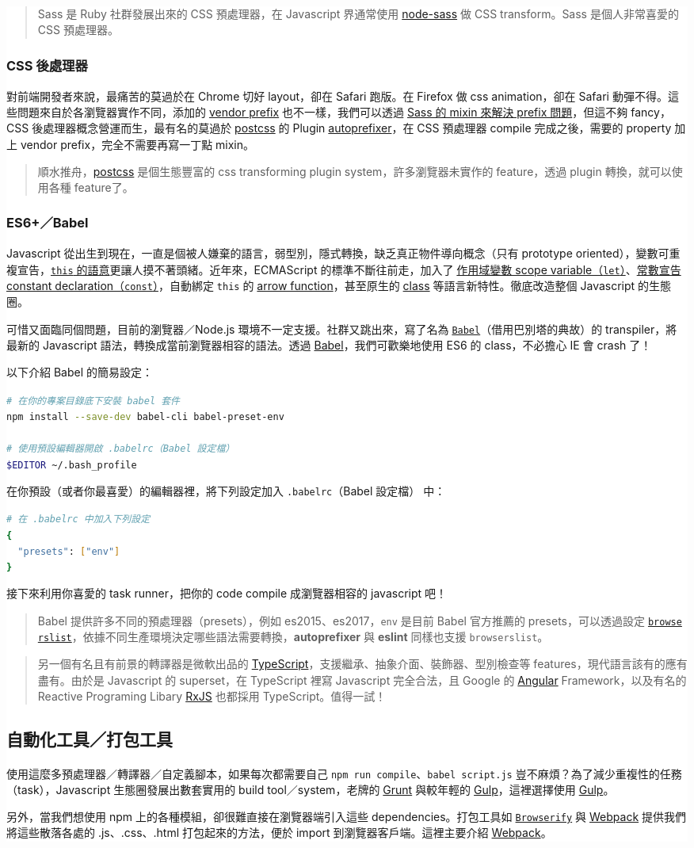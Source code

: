 > Sass 是 Ruby 社群發展出來的 CSS 預處理器，在 Javascript 界通常使用 [node-sass][node-sass] 做 CSS transform。Sass 是個人非常喜愛的 CSS 預處理器。

### CSS 後處理器

對前端開發者來說，最痛苦的莫過於在 Chrome 切好 layout，卻在 Safari 跑版。在 Firefox 做 css animation，卻在 Safari 動彈不得。這些問題來自於各瀏覽器實作不同，添加的 [vendor prefix][vendor-prefix] 也不一樣，我們可以透過 [Sass 的 mixin 來解決 prefix 問題][sass-prefix-mixin]，但這不夠 fancy，CSS 後處理器概念營運而生，最有名的莫過於 [postcss][postcss] 的 Plugin [autoprefixer][autoprefixer]，在 CSS 預處理器 compile 完成之後，需要的 property 加上 vendor prefix，完全不需要再寫一丁點 mixin。

> 順水推舟，[postcss][postcss] 是個生態豐富的 css transforming plugin system，許多瀏覽器未實作的 feature，透過 plugin 轉換，就可以使用各種 feature了。

### ES6+／Babel

Javascript 從出生到現在，一直是個被人嫌棄的語言，弱型別，隱式轉換，缺乏真正物件導向概念（只有 prototype oriented），變數可重複宣告，[`this` 的語意][how-does-this-work]更讓人摸不著頭緒。近年來，ECMAScript 的標準不斷往前走，加入了 [作用域變數 scope variable（`let`）][es6-let]、[常數宣告 constant declaration（`const`）][es6-const]，自動綁定 `this` 的 [arrow function][es6-arrow-function]，甚至原生的 [class][es6-class] 等語言新特性。徹底改造整個 Javascript 的生態圈。

可惜又面臨同個問題，目前的瀏覽器／Node.js 環境不一定支援。社群又跳出來，寫了名為 [`Babel`][babel]（借用巴別塔的典故）的 transpiler，將最新的 Javascript 語法，轉換成當前瀏覽器相容的語法。透過 [Babel][babel]，我們可歡樂地使用 ES6 的 class，不必擔心 IE 會 crash 了！

以下介紹 Babel 的簡易設定：

```bash
# 在你的專案目錄底下安裝 babel 套件
npm install --save-dev babel-cli babel-preset-env

# 使用預設編輯器開啟 .babelrc（Babel 設定檔）
$EDITOR ~/.bash_profile
```

在你預設（或者你最喜愛）的編輯器裡，將下列設定加入 `.babelrc`（Babel 設定檔） 中：
```bash
# 在 .babelrc 中加入下列設定
{
  "presets": ["env"]
}
```

接下來利用你喜愛的 task runner，把你的 code compile 成瀏覽器相容的 javascript 吧！

> Babel 提供許多不同的預處理器（presets），例如 es2015、es2017，`env` 是目前 Babel 官方推薦的 presets，可以透過設定 [`browserslist`][browserslist]，依據不同生產環境決定哪些語法需要轉換，**autoprefixer** 與 **eslint** 同樣也支援 `browserslist`。


> 另一個有名且有前景的轉譯器是微軟出品的 [TypeScript][typescript]，支援繼承、抽象介面、裝飾器、型別檢查等 features，現代語言該有的應有盡有。由於是 Javascript 的 superset，在 TypeScript 裡寫 Javascript 完全合法，且 Google 的 [Angular][angular] Framework，以及有名的 Reactive Programing Libary [RxJS][rxjs] 也都採用 TypeScript。值得一試！

## 自動化工具／打包工具

使用這麼多預處理器／轉譯器／自定義腳本，如果每次都需要自己 `npm run compile`、`babel script.js` 豈不麻煩？為了減少重複性的任務（task），Javascript 生態圈發展出數套實用的 build tool／system，老牌的 [Grunt][grunt] 與較年輕的 [Gulp][gulp]，這裡選擇使用 [Gulp][gulp]。

另外，當我們想使用 npm 上的各種模組，卻很難直接在瀏覽器端引入這些 dependencies。打包工具如 [`Browserify`][browserify] 與 [Webpack][webpack] 提供我們將這些散落各處的 .js、.css、.html 打包起來的方法，便於 import 到瀏覽器客戶端。這裡主要介紹 [Webpack][webpack]。


[nodejs]: https://nodejs.org/
[node-doc]: https://nodejs.org/api/
[nvm]: https://github.com/creationix/nvm
[npm]: https://www.npmjs.com/
[npm-packagejson]: https://docs.npmjs.com/files/package.json
[npm-cli-doc]: https://docs.npmjs.com/getting-started#cli
[mdn]: https://developer.mozilla.org/
[gulp]: http://gulpjs.com/
[webpack]: https://webpack.js.org/
[mocha]: https://mochajs.org/
[chai]: http://chaijs.com/
[eslint]: http://eslint.org/
[repl]: https://en.wikipedia.org/wiki/Read–eval–print_loop
[n]: https://github.com/tj/n
[scripting-language]: https://en.wikipedia.org/wiki/Scripting_language
[child-process]: https://en.wikipedia.org/wiki/Child_process
[commonjs]: https://en.wikipedia.org/wiki/CommonJS
[module-sitepoint]: https://www.sitepoint.com/understanding-module-exports-exports-node-js/
[require-ruanyf]: http://www.ruanyifeng.com/blog/2015/05/require.html
[node-module]: https://nodejs.org/api/modules.html
[es6-imports]: http://www.ecma-international.org/ecma-262/6.0/#sec-imports
[es6-exports]: http://www.ecma-international.org/ecma-262/6.0/#sec-exports
[nvm-lazy-reddit]: https://www.reddit.com/r/node/comments/4tg5jg/lazy_load_nvm_for_faster_shell_start/d5ib9fs/
[nvm-lazy-mine]: https://github.com/weihanglo/dotfiles/blob/master/.bashrc#L97-L122
[npm-registry]: https://docs.npmjs.com/misc/registry
[json]: http://www.json.org/
[semver]: http://semver.org/
[node-semver]: https://docs.npmjs.com/misc/semver#tilde-ranges-123-12-1
[path]: https://en.wikipedia.org/wiki/PATH_(variable)
[yarn]: https://yarnpkg.com/
[ruanyf-npm-run]: http://www.ruanyifeng.com/blog/2016/10/npm_scripts.html
[caniuse]: http://caniuse.com/
[github-css-pre]: https://github.com/showcases/css-preprocessors
[transpiler]: https://en.wikipedia.org/wiki/Source-to-source_compiler
[mixin]: https://en.wikipedia.org/wiki/Mixin
[less]: http://lesscss.org/
[sass]: http://sass-lang.com/
[stylus]: http://stylus-lang.com/
[sass-var]: http://sass-lang.com/documentation/file.SASS_REFERENCE.html#variables_
[sass-nested]: http://sass-lang.com/documentation/file.SASS_REFERENCE.html#nested_rules
[vendor-prefix]: https://developer.mozilla.org/en-US/docs/Glossary/Vendor_Prefix
[sass-prefix-mixin]: https://www.sitepoint.com/sass-mixins-kickstart-project/
[postcss]: http://postcss.org/
[autoprefixer]: https://github.com/postcss/autoprefixer
[how-does-this-work]: http://stackoverflow.com/questions/3127429/how-does-the-this-keyword-work
[node-sass]: https://github.com/sass/node-sass
[es6-let]: https://developer.mozilla.org/en/docs/Web/JavaScript/Reference/Statements/let
[es6-const]: https://developer.mozilla.org/en/docs/Web/JavaScript/Reference/Statements/const
[es6-arrow-function]: https://developer.mozilla.org/en/docs/Web/JavaScript/Reference/Functions/Arrow_functions
[es6-class]: https://developer.mozilla.org/en/docs/Web/JavaScript/Reference/Classes
[babel]: http://babeljs.io/
[browserslist]: https://github.com/ai/browserslist
[typescript]: https://www.typescriptlang.org/
[angular]: https://angular.io/
[rxjs]: https://github.com/ReactiveX/rxjs
[grunt]: https://gruntjs.com/
[browserify]: http://browserify.org/
[node-stream]: https://nodejs.org/api/stream.html
[pipeline]: https://en.wikipedia.org/wiki/Pipeline_(Unix)
[gulp-api]: https://github.com/gulpjs/gulp/blob/master/docs/API.md
[webpack-code-splitting]: https://webpack.js.org/guides/code-splitting/
[webpack-loader]: https://webpack.js.org/concepts/loaders/
[webpack-concepts]: https://webpack.js.org/concepts/
[webpack-extract-text]: https://github.com/webpack-contrib/extract-text-webpack-plugin/blob/master/README.md
[ruanyf-webpack]: https://github.com/ruanyf/webpack-demos
[tdd]: https://en.wikipedia.org/wiki/Test-driven_development
[bdd]: https://en.wikipedia.org/wiki/Behavior-driven_development
[ide]: https://en.wikipedia.org/wiki/Integrated_development_environment
[lint]: https://en.wikipedia.org/wiki/Lint_(software)
[code-smell]: https://en.wikipedia.org/wiki/Code_smell
[eslint-handle-callback-err]: http://eslint.org/docs/rules/handle-callback-err
[eslint-no-const-assign]: http://eslint.org/docs/rules/no-const-assign
[eslint-no-unexpected-multiline]: http://eslint.org/docs/rules/no-unexpected-multiline
[eslint-eslintignore]: https://git-scm.com/docs/gitignore#_examples
[eslint-config-airbnb]: https://github.com/airbnb/javascript/tree/master/packages/eslint-config-airbnb
[eslint-configuring]: http://eslint.org/docs/user-guide/configuring
[eslint-atom]: https://atom.io/packages/linter-eslint
[eslint-vscode]: https://marketplace.visualstudio.com/items?itemName=dbaeumer.vscode-eslint